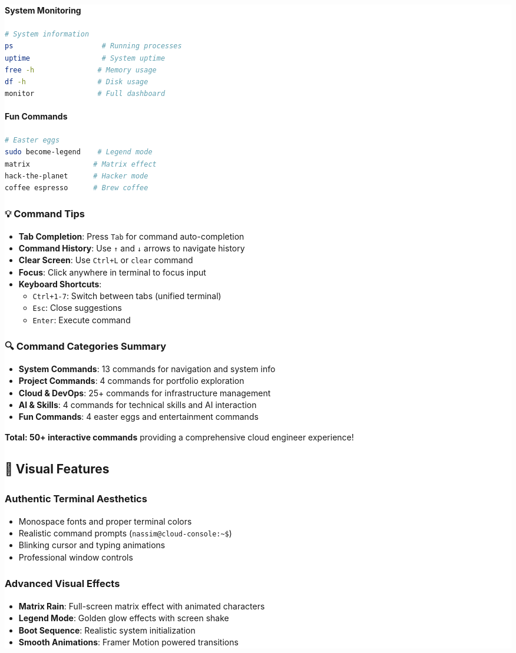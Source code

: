 #### **System Monitoring**
```bash
# System information
ps                     # Running processes
uptime                 # System uptime
free -h               # Memory usage
df -h                 # Disk usage
monitor               # Full dashboard
```

#### **Fun Commands**
```bash
# Easter eggs
sudo become-legend    # Legend mode
matrix               # Matrix effect
hack-the-planet      # Hacker mode
coffee espresso      # Brew coffee
```

### **💡 Command Tips**

- **Tab Completion**: Press `Tab` for command auto-completion
- **Command History**: Use `↑` and `↓` arrows to navigate history
- **Clear Screen**: Use `Ctrl+L` or `clear` command
- **Focus**: Click anywhere in terminal to focus input
- **Keyboard Shortcuts**: 
  - `Ctrl+1-7`: Switch between tabs (unified terminal)
  - `Esc`: Close suggestions
  - `Enter`: Execute command

### **🔍 Command Categories Summary**

- **System Commands**: 13 commands for navigation and system info
- **Project Commands**: 4 commands for portfolio exploration
- **Cloud & DevOps**: 25+ commands for infrastructure management
- **AI & Skills**: 4 commands for technical skills and AI interaction
- **Fun Commands**: 4 easter eggs and entertainment commands

**Total: 50+ interactive commands** providing a comprehensive cloud engineer experience!

## 🎨 Visual Features

### **Authentic Terminal Aesthetics**
- Monospace fonts and proper terminal colors
- Realistic command prompts (`nassim@cloud-console:~$`)
- Blinking cursor and typing animations
- Professional window controls

### **Advanced Visual Effects**
- **Matrix Rain**: Full-screen matrix effect with animated characters
- **Legend Mode**: Golden glow effects with screen shake
- **Boot Sequence**: Realistic system initialization
- **Smooth Animations**: Framer Motion powered transitions

